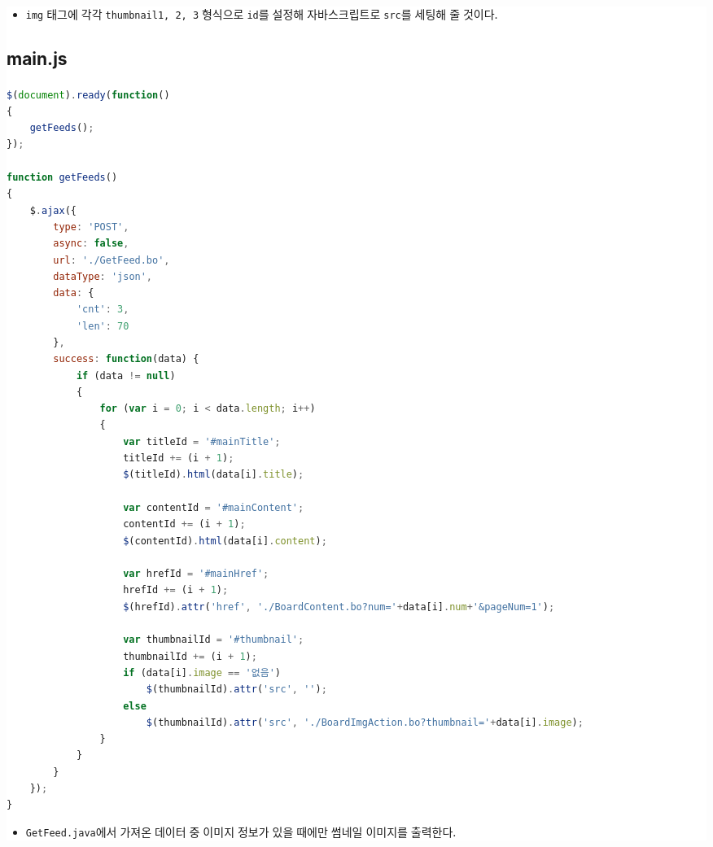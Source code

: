 * `img` 태그에 각각 `thumbnail1, 2, 3` 형식으로 `id`를 설정해 자바스크립트로 `src`를 세팅해 줄 것이다.

## main.js

```javascript
$(document).ready(function()
{
    getFeeds();
});

function getFeeds()
{
    $.ajax({
        type: 'POST',
        async: false,
        url: './GetFeed.bo',
        dataType: 'json',
        data: {
            'cnt': 3,
            'len': 70
        },
        success: function(data) {
            if (data != null)
            {
                for (var i = 0; i < data.length; i++)
                {
                    var titleId = '#mainTitle';
                    titleId += (i + 1);
                    $(titleId).html(data[i].title);

                    var contentId = '#mainContent';
                    contentId += (i + 1);
                    $(contentId).html(data[i].content);

                    var hrefId = '#mainHref';
                    hrefId += (i + 1);
                    $(hrefId).attr('href', './BoardContent.bo?num='+data[i].num+'&pageNum=1');
					
                    var thumbnailId = '#thumbnail';
                    thumbnailId += (i + 1);
                    if (data[i].image == '없음')
                        $(thumbnailId).attr('src', '');
                    else 
                        $(thumbnailId).attr('src', './BoardImgAction.bo?thumbnail='+data[i].image);
                }
            }
        }
    });
}
```

* `GetFeed.java`에서 가져온 데이터 중 이미지 정보가 있을 때에만 썸네일 이미지를 출력한다.
